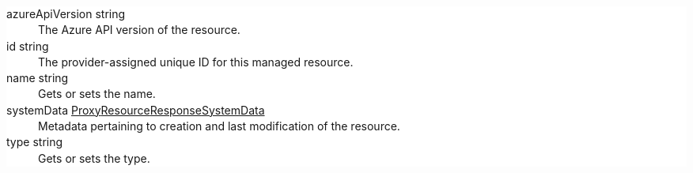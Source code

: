 <div>
<pulumi-choosable type="language" values="javascript,typescript">
<dl class="resources-properties"><dt class="property-"
            title="">
        <span id="azureapiversion_nodejs">
<a data-swiftype-name="resource-property" data-swiftype-type="text" href="#azureapiversion_nodejs" style="color: inherit; text-decoration: inherit;">azure<wbr>Api<wbr>Version</a>
</span>
        <span class="property-indicator"></span>
        <span class="property-type">string</span>
    </dt>
    <dd>The Azure API version of the resource.</dd><dt class="property-"
            title="">
        <span id="id_nodejs">
<a data-swiftype-name="resource-property" data-swiftype-type="text" href="#id_nodejs" style="color: inherit; text-decoration: inherit;">id</a>
</span>
        <span class="property-indicator"></span>
        <span class="property-type">string</span>
    </dt>
    <dd>The provider-assigned unique ID for this managed resource.</dd><dt class="property-"
            title="">
        <span id="name_nodejs">
<a data-swiftype-name="resource-property" data-swiftype-type="text" href="#name_nodejs" style="color: inherit; text-decoration: inherit;">name</a>
</span>
        <span class="property-indicator"></span>
        <span class="property-type">string</span>
    </dt>
    <dd>Gets or sets the name.</dd><dt class="property-"
            title="">
        <span id="systemdata_nodejs">
<a data-swiftype-name="resource-property" data-swiftype-type="text" href="#systemdata_nodejs" style="color: inherit; text-decoration: inherit;">system<wbr>Data</a>
</span>
        <span class="property-indicator"></span>
        <span class="property-type"><a href="#proxyresourceresponsesystemdata">Proxy<wbr>Resource<wbr>Response<wbr>System<wbr>Data</a></span>
    </dt>
    <dd>Metadata pertaining to creation and last modification of the resource.</dd><dt class="property-"
            title="">
        <span id="type_nodejs">
<a data-swiftype-name="resource-property" data-swiftype-type="text" href="#type_nodejs" style="color: inherit; text-decoration: inherit;">type</a>
</span>
        <span class="property-indicator"></span>
        <span class="property-type">string</span>
    </dt>
    <dd>Gets or sets the type.</dd></dl>
</pulumi-choosable>
</div>
